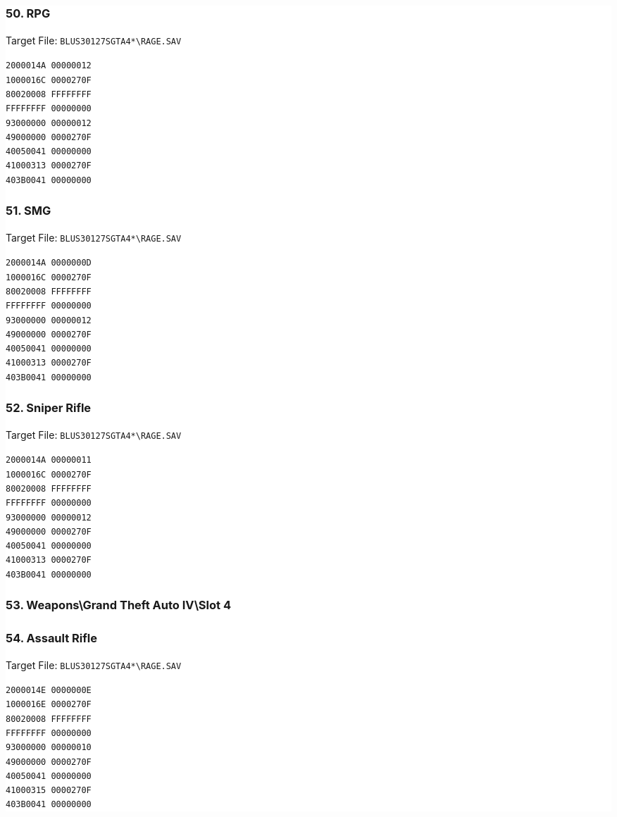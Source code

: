 ### 50. RPG

Target File: `BLUS30127SGTA4*\RAGE.SAV`

```
2000014A 00000012
1000016C 0000270F
80020008 FFFFFFFF
FFFFFFFF 00000000
93000000 00000012
49000000 0000270F
40050041 00000000
41000313 0000270F
403B0041 00000000
```

### 51. SMG

Target File: `BLUS30127SGTA4*\RAGE.SAV`

```
2000014A 0000000D
1000016C 0000270F
80020008 FFFFFFFF
FFFFFFFF 00000000
93000000 00000012
49000000 0000270F
40050041 00000000
41000313 0000270F
403B0041 00000000
```

### 52. Sniper Rifle

Target File: `BLUS30127SGTA4*\RAGE.SAV`

```
2000014A 00000011
1000016C 0000270F
80020008 FFFFFFFF
FFFFFFFF 00000000
93000000 00000012
49000000 0000270F
40050041 00000000
41000313 0000270F
403B0041 00000000
```

### 53.  Weapons\Grand Theft Auto IV\Slot 4
### 54. Assault Rifle

Target File: `BLUS30127SGTA4*\RAGE.SAV`

```
2000014E 0000000E
1000016E 0000270F
80020008 FFFFFFFF
FFFFFFFF 00000000
93000000 00000010
49000000 0000270F
40050041 00000000
41000315 0000270F
403B0041 00000000
```
